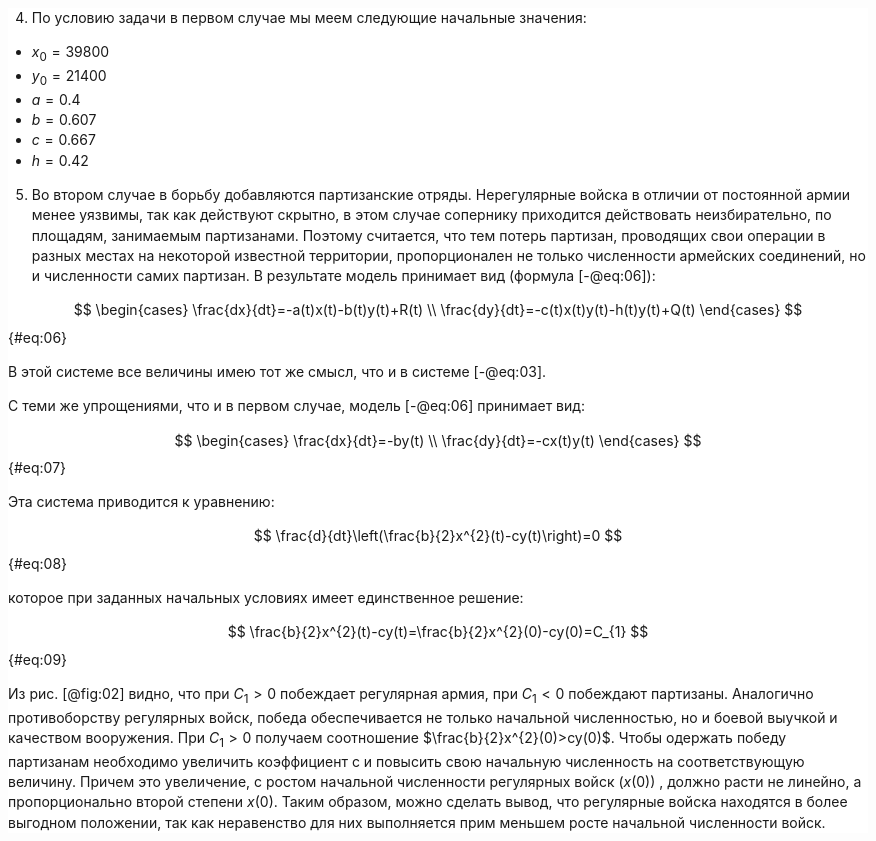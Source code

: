 4. По условию задачи  в первом случае мы меем следующие начальные значения:

- $x_{0}=39800$
- $y_{0}=21400$
- $a=0.4$
- $b=0.607$
- $c=0.667$
- $h=0.42$

5. Во втором случае в борьбу добавляются партизанские отряды. Нерегулярные
войска в отличии от постоянной армии менее уязвимы, так как действуют скрытно,
в этом случае сопернику приходится действовать неизбирательно, по площадям,
занимаемым партизанами. Поэтому считается, что тем потерь партизан,
проводящих свои операции в разных местах на некоторой известной территории,
пропорционален не только численности армейских соединений, но и численности
самих партизан. В результате модель принимает вид (формула [-@eq:06]):

$$
  \begin{cases}
    \frac{dx}{dt}=-a(t)x(t)-b(t)y(t)+R(t)
    \\
    \frac{dy}{dt}=-c(t)x(t)y(t)-h(t)y(t)+Q(t)
  \end{cases}
$$ {#eq:06}

  В этой системе все величины имею тот же смысл, что и в системе [-@eq:03].

  C теми же упрощениями, что и в первом случае, модель [-@eq:06] принимает вид: 

$$
  \begin{cases}
    \frac{dx}{dt}=-by(t)
    \\
    \frac{dy}{dt}=-cx(t)y(t)
  \end{cases}
$$ {#eq:07}

  Эта система приводится к уравнению:

$$
\frac{d}{dt}\left(\frac{b}{2}x^{2}(t)-cy(t)\right)=0
$$ {#eq:08}

  которое при заданных начальных условиях имеет единственное решение:

$$
\frac{b}{2}x^{2}(t)-cy(t)=\frac{b}{2}x^{2}(0)-cy(0)=C_{1}
$$ {#eq:09}

  Из рис. [@fig:02] видно, что при $C_{1}>0$ побеждает регулярная армия, при $C_{1}<0$ 
побеждают партизаны. Аналогично противоборству регулярных войск, победа обеспечивается не только начальной численностью, но и боевой выучкой и
качеством вооружения. При $C_{1}>0$ 
получаем соотношение $\frac{b}{2}x^{2}(0)>cy(0)$. Чтобы
одержать победу партизанам необходимо увеличить коэффициент c и повысить
свою начальную численность на соответствующую величину. Причем это
увеличение, с ростом начальной численности регулярных войск ($x(0)$) , должно
расти не линейно, а пропорционально второй степени $x(0)$. Таким образом, можно
сделать вывод, что регулярные войска находятся в более выгодном положении, так
как неравенство для них выполняется прим меньшем росте начальной численности
войск.
